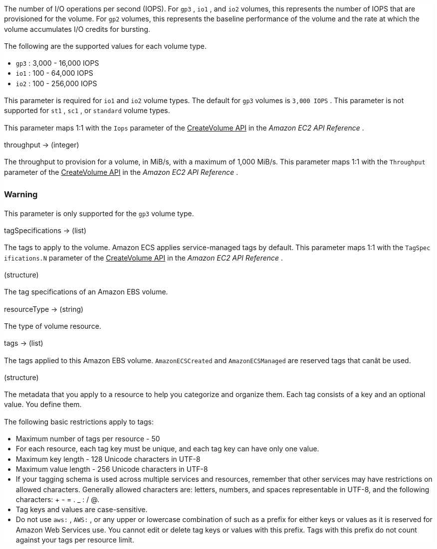 The number of I/O operations per second (IOPS). For `gp3` , `io1` , and `io2` volumes, this represents the number of IOPS that are provisioned for the volume. For `gp2` volumes, this represents the baseline performance of the volume and the rate at which the volume accumulates I/O credits for bursting.

The following are the supported values for each volume type.

- `gp3` : 3,000 - 16,000 IOPS
- `io1` : 100 - 64,000 IOPS
- `io2` : 100 - 256,000 IOPS

This parameter is required for `io1` and `io2` volume types. The default for `gp3` volumes is `3,000 IOPS` . This parameter is not supported for `st1` , `sc1` , or `standard` volume types.

This parameter maps 1:1 with the `Iops` parameter of the [CreateVolume API](https://docs.aws.amazon.com/AWSEC2/latest/APIReference/API_CreateVolume.html) in the *Amazon EC2 API Reference* .

throughput -> (integer)

The throughput to provision for a volume, in MiB/s, with a maximum of 1,000 MiB/s. This parameter maps 1:1 with the `Throughput` parameter of the [CreateVolume API](https://docs.aws.amazon.com/AWSEC2/latest/APIReference/API_CreateVolume.html) in the *Amazon EC2 API Reference* .

### Warning

This parameter is only supported for the `gp3` volume type.

tagSpecifications -> (list)

The tags to apply to the volume. Amazon ECS applies service-managed tags by default. This parameter maps 1:1 with the `TagSpecifications.N` parameter of the [CreateVolume API](https://docs.aws.amazon.com/AWSEC2/latest/APIReference/API_CreateVolume.html) in the *Amazon EC2 API Reference* .

(structure)

The tag specifications of an Amazon EBS volume.

resourceType -> (string)

The type of volume resource.

tags -> (list)

The tags applied to this Amazon EBS volume. `AmazonECSCreated` and `AmazonECSManaged` are reserved tags that canât be used.

(structure)

The metadata that you apply to a resource to help you categorize and organize them. Each tag consists of a key and an optional value. You define them.

The following basic restrictions apply to tags:

- Maximum number of tags per resource - 50
- For each resource, each tag key must be unique, and each tag key can have only one value.
- Maximum key length - 128 Unicode characters in UTF-8
- Maximum value length - 256 Unicode characters in UTF-8
- If your tagging schema is used across multiple services and resources, remember that other services may have restrictions on allowed characters. Generally allowed characters are: letters, numbers, and spaces representable in UTF-8, and the following characters: + - = . _ : / @.
- Tag keys and values are case-sensitive.
- Do not use `aws:` , `AWS:` , or any upper or lowercase combination of such as a prefix for either keys or values as it is reserved for Amazon Web Services use. You cannot edit or delete tag keys or values with this prefix. Tags with this prefix do not count against your tags per resource limit.
